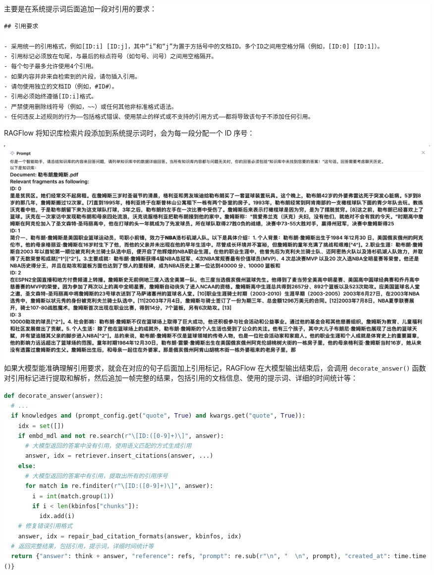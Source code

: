 主要是在系统提示词后面追加一段对引用的要求：

```
## 引用要求

- 采用统一的引用格式，例如[ID:i] [ID:j]，其中“i”和“j”为置于方括号中的文档ID。多个ID之间用空格分隔（例如，[ID:0] [ID:1]）。
- 引用标记必须放在句尾，与最后的标点符号（如句号、问号）之间用空格隔开。
- 每个句子最多允许使用4个引用。
- 如果内容并非来自检索到的片段，请勿插入引用。
- 请勿使用独立的文档ID（例如，#ID#）。
- 引用必须始终遵循[ID:i]格式。
- 严禁使用删除线符号（例如，~~）或任何其他非标准格式语法。
- 任何违反上述规则的行为——包括格式错误、使用禁止的样式或不支持的引用方式——都将导致该句子不添加任何引用。
```

RAGFlow 将知识库检索片段添加到系统提示词时，会为每一段分配一个 ID 序号：

![](./images/ragflow-doc-id.png)

如果大模型能准确理解引用要求，就会在对应的句子后面加上引用标记，RAGFlow 在大模型输出结束后，会调用 `decorate_answer()` 函数对引用标记进行提取和解析，然后追加一帧完整的结果，包括引用的文档信息、使用的提示词、详细的时间统计等：

```python
def decorate_answer(answer):
  # ...
  if knowledges and (prompt_config.get("quote", True) and kwargs.get("quote", True)):
    idx = set([])
    if embd_mdl and not re.search(r"\[ID:([0-9]+)\]", answer):
      # 大模型返回的答案中没有引用，使用语义匹配的方式生成引用
      answer, idx = retriever.insert_citations(answer, ...)
    else:
      # 大模型返回的答案中有引用，提取出所有的引用序号
      for match in re.finditer(r"\[ID:([0-9]+)\]", answer):
        i = int(match.group(1))
        if i < len(kbinfos["chunks"]):
          idx.add(i)
    # 修复错误引用格式
    answer, idx = repair_bad_citation_formats(answer, kbinfos, idx)
  # 返回完整结果，包括引用，提示词，详细时间统计等
  return {"answer": think + answer, "reference": refs, "prompt": re.sub(r"\n", "  \n", prompt), "created_at": time.time()}
```
